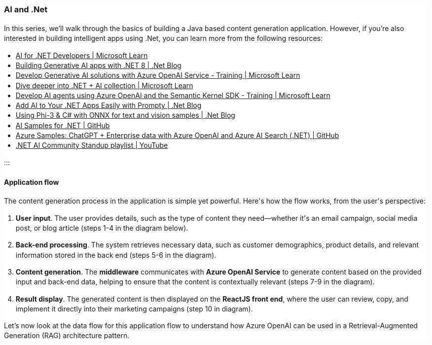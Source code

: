### AI and .Net
In this series, we’ll walk through the basics of building a Java based content generation application. However, if you’re also interested in building intelligent apps using .Net, you can learn more from the following resources:  

* [AI for .NET Developers | Microsoft Learn](https://learn.microsoft.com/dotnet/ai?ocid=biafy25h1_30daysofia_webpage_azuremktg)  
* [Building Generative AI apps with .NET 8 | .Net Blog](https://devblogs.microsoft.com/dotnet/build-gen-ai-with-dotnet-8/?ocid=biafy25h1_30daysofia_webpage_azuremktg) 
* [Develop Generative AI solutions with Azure OpenAI Service - Training | Microsoft Learn](https://learn.microsoft.com/training/paths/develop-ai-solutions-azure-openai/?ocid=biafy25h1_30daysofia_webpage_azuremktg) 
* [Dive deeper into .NET + AI collection | Microsoft Learn](https://learn.microsoft.com/collections/qp6xfmodr6q6px?ocid=biafy25h1_30daysofia_webpage_azuremktg)
* [Develop AI agents using Azure OpenAI and the Semantic Kernel SDK - Training | Microsoft Learn](https://learn.microsoft.com/training/paths/develop-ai-agents-azure-open-ai-semantic-kernel-sdk/?ocid=biafy25h1_30daysofia_webpage_azuremktg) 
* [Add AI to Your .NET Apps Easily with Prompty | .Net Blog](https://devblogs.microsoft.com/dotnet/add-ai-to-your-dotnet-apps-easily-with-prompty/?ocid=biafy25h1_30daysofia_webpage_azuremktg)   
* [Using Phi-3 & C# with ONNX for text and vision samples | .Net Blog](https://devblogs.microsoft.com/dotnet/using-phi3-csharp-with-onnx-for-text-and-vision-samples-md/?ocid=biafy25h1_30daysofia_webpage_azuremktg)   
* [AI Samples for .NET | GitHub](https://github.com/dotnet/ai-samples)  
* [Azure Samples: ChatGPT + Enterprise data with Azure OpenAI and Azure AI Search (.NET) | GitHub](https://github.com/Azure-Samples/azure-search-openai-demo-csharp)   
* [.NET AI Community Standup playlist | YouTube](https://www.youtube.com/playlist?list=PLdo4fOcmZ0oX0Hrq9KqhQfZNAcDF5VPNt)  

:::

#### Application flow
The content generation process in the application is simple yet powerful. Here's how the flow works, from the user's perspective:  

1. **User input**. The user provides details, such as the type of content they need—whether it's an email campaign, social media post, or blog article (steps 1-4 in the diagram below).  

1. **Back-end processing**. The system retrieves necessary data, such as customer demographics, product details, and relevant information stored in the back end (steps 5-6 in the diagram).  

1. **Content generation**. The **middleware** communicates with **Azure OpenAI Service** to generate content based on the provided input and back-end data, helping to ensure that the content is contextually relevant (steps 7-9 in the diagram).  

1. **Result display**. The generated content is then displayed on the **ReactJS front end**, where the user can review, copy, and implement it directly into their marketing campaigns (step 10 in diagram).  

Let’s now look at the data flow for this application flow to understand how Azure OpenAI can be used in a Retrieval-Augmented Generation (RAG) architecture pattern.  

